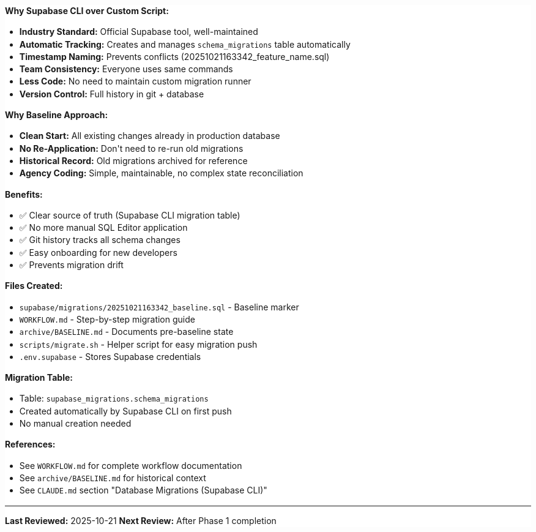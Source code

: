 **Why Supabase CLI over Custom Script:**
- **Industry Standard:** Official Supabase tool, well-maintained
- **Automatic Tracking:** Creates and manages `schema_migrations` table automatically
- **Timestamp Naming:** Prevents conflicts (20251021163342_feature_name.sql)
- **Team Consistency:** Everyone uses same commands
- **Less Code:** No need to maintain custom migration runner
- **Version Control:** Full history in git + database

**Why Baseline Approach:**
- **Clean Start:** All existing changes already in production database
- **No Re-Application:** Don't need to re-run old migrations
- **Historical Record:** Old migrations archived for reference
- **Agency Coding:** Simple, maintainable, no complex state reconciliation

**Benefits:**
- ✅ Clear source of truth (Supabase CLI migration table)
- ✅ No more manual SQL Editor application
- ✅ Git history tracks all schema changes
- ✅ Easy onboarding for new developers
- ✅ Prevents migration drift

**Files Created:**
- `supabase/migrations/20251021163342_baseline.sql` - Baseline marker
- `WORKFLOW.md` - Step-by-step migration guide
- `archive/BASELINE.md` - Documents pre-baseline state
- `scripts/migrate.sh` - Helper script for easy migration push
- `.env.supabase` - Stores Supabase credentials

**Migration Table:**
- Table: `supabase_migrations.schema_migrations`
- Created automatically by Supabase CLI on first push
- No manual creation needed

**References:**
- See `WORKFLOW.md` for complete workflow documentation
- See `archive/BASELINE.md` for historical context
- See `CLAUDE.md` section "Database Migrations (Supabase CLI)"

---

**Last Reviewed:** 2025-10-21
**Next Review:** After Phase 1 completion
